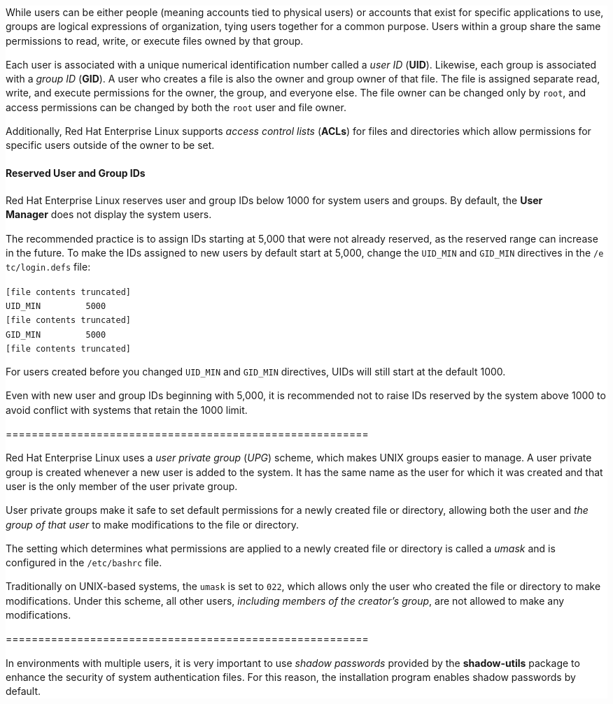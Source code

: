 
While users can be either people (meaning accounts tied to physical users) or accounts that exist for specific applications to use, groups are logical expressions of organization, tying users together for a common purpose. Users within a group share the same permissions to read, write, or execute files owned by that group.

Each user is associated with a unique numerical identification number called a _user ID_ (**UID**). Likewise, each group is associated with a _group ID_ (**GID**). A user who creates a file is also the owner and group owner of that file. The file is assigned separate read, write, and execute permissions for the owner, the group, and everyone else. The file owner can be changed only by `root`, and access permissions can be changed by both the `root` user and file owner.

Additionally, Red Hat Enterprise Linux supports _access control lists_ (**ACLs**) for files and directories which allow permissions for specific users outside of the owner to be set.

#### Reserved User and Group IDs

Red Hat Enterprise Linux reserves user and group IDs below 1000 for system users and groups. By default, the **User Manager** does not display the system users.

The recommended practice is to assign IDs starting at 5,000 that were not already reserved, as the reserved range can increase in the future. To make the IDs assigned to new users by default start at 5,000, change the `UID_MIN` and `GID_MIN` directives in the `/etc/login.defs` file:
```
[file contents truncated]
UID_MIN         5000
[file contents truncated]
GID_MIN         5000
[file contents truncated]
```
For users created before you changed `UID_MIN` and `GID_MIN` directives, UIDs will still start at the default 1000.

Even with new user and group IDs beginning with 5,000, it is recommended not to raise IDs reserved by the system above 1000 to avoid conflict with systems that retain the 1000 limit.

========================================================

Red Hat Enterprise Linux uses a _user private group_ (_UPG_) scheme, which makes UNIX groups easier to manage. A user private group is created whenever a new user is added to the system. It has the same name as the user for which it was created and that user is the only member of the user private group.

User private groups make it safe to set default permissions for a newly created file or directory, allowing both the user and _the group of that user_ to make modifications to the file or directory.

The setting which determines what permissions are applied to a newly created file or directory is called a _umask_ and is configured in the `/etc/bashrc` file.

Traditionally on UNIX-based systems, the `umask` is set to `022`, which allows only the user who created the file or directory to make modifications. Under this scheme, all other users, _including members of the creator’s group_, are not allowed to make any modifications.

========================================================

In environments with multiple users, it is very important to use _shadow passwords_ provided by the **shadow-utils** package to enhance the security of system authentication files. For this reason, the installation program enables shadow passwords by default.

